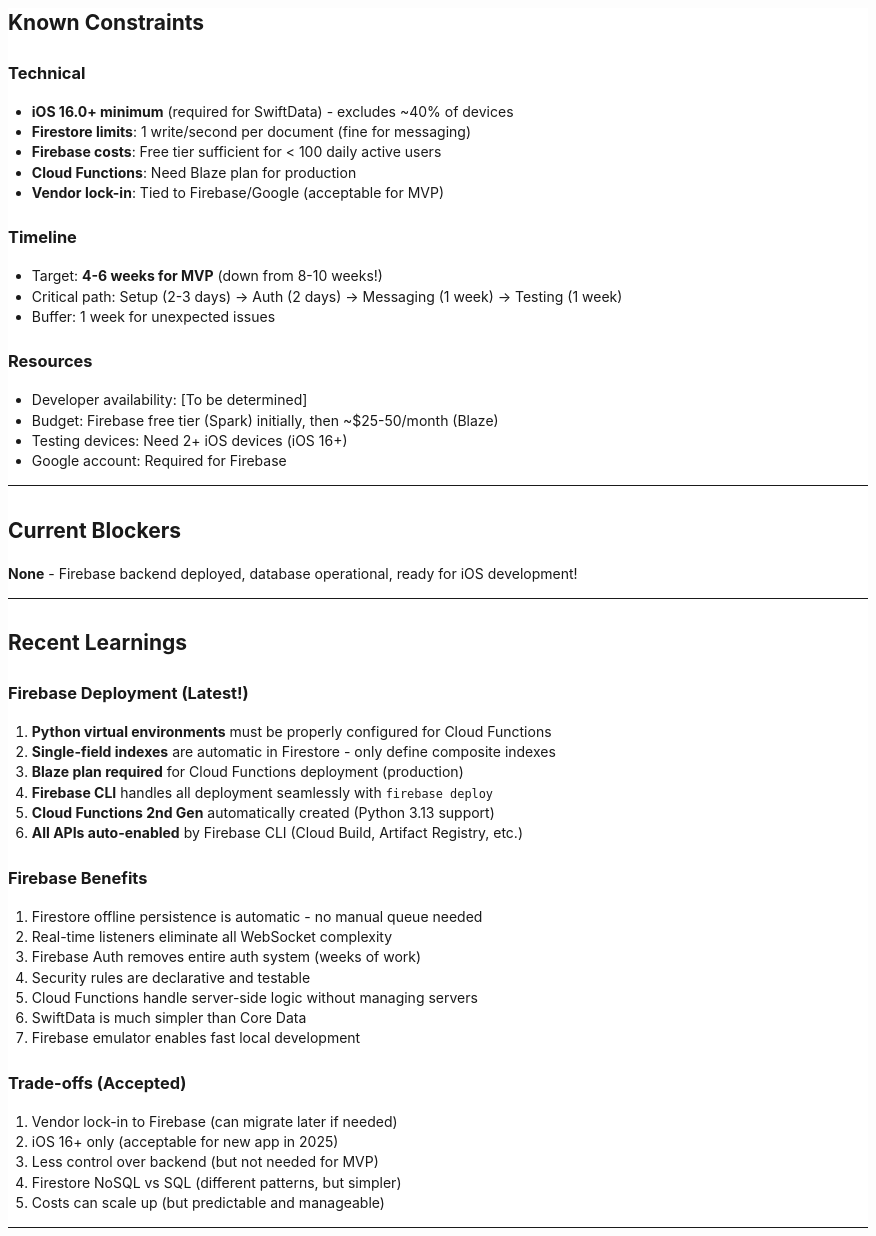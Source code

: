 
## Known Constraints

### Technical
- **iOS 16.0+ minimum** (required for SwiftData) - excludes ~40% of devices
- **Firestore limits**: 1 write/second per document (fine for messaging)
- **Firebase costs**: Free tier sufficient for < 100 daily active users
- **Cloud Functions**: Need Blaze plan for production
- **Vendor lock-in**: Tied to Firebase/Google (acceptable for MVP)

### Timeline
- Target: **4-6 weeks for MVP** (down from 8-10 weeks!)
- Critical path: Setup (2-3 days) → Auth (2 days) → Messaging (1 week) → Testing (1 week)
- Buffer: 1 week for unexpected issues

### Resources
- Developer availability: [To be determined]
- Budget: Firebase free tier (Spark) initially, then ~$25-50/month (Blaze)
- Testing devices: Need 2+ iOS devices (iOS 16+)
- Google account: Required for Firebase

---

## Current Blockers
**None** - Firebase backend deployed, database operational, ready for iOS development!

---

## Recent Learnings

### Firebase Deployment (Latest!)
1. **Python virtual environments** must be properly configured for Cloud Functions
2. **Single-field indexes** are automatic in Firestore - only define composite indexes
3. **Blaze plan required** for Cloud Functions deployment (production)
4. **Firebase CLI** handles all deployment seamlessly with `firebase deploy`
5. **Cloud Functions 2nd Gen** automatically created (Python 3.13 support)
6. **All APIs auto-enabled** by Firebase CLI (Cloud Build, Artifact Registry, etc.)

### Firebase Benefits
1. Firestore offline persistence is automatic - no manual queue needed
2. Real-time listeners eliminate all WebSocket complexity
3. Firebase Auth removes entire auth system (weeks of work)
4. Security rules are declarative and testable
5. Cloud Functions handle server-side logic without managing servers
6. SwiftData is much simpler than Core Data
7. Firebase emulator enables fast local development

### Trade-offs (Accepted)
1. Vendor lock-in to Firebase (can migrate later if needed)
2. iOS 16+ only (acceptable for new app in 2025)
3. Less control over backend (but not needed for MVP)
4. Firestore NoSQL vs SQL (different patterns, but simpler)
5. Costs can scale up (but predictable and manageable)

---